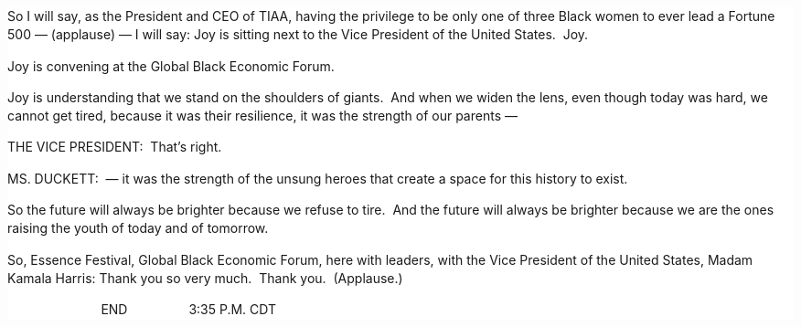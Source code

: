 So I will say, as the President and CEO of TIAA, having the privilege to
be only one of three Black women to ever lead a Fortune 500 — (applause)
— I will say: Joy is sitting next to the Vice President of the United
States.  Joy. 

Joy is convening at the Global Black Economic Forum. 

Joy is understanding that we stand on the shoulders of giants.  And when
we widen the lens, even though today was hard, we cannot get tired,
because it was their resilience, it was the strength of our parents —

THE VICE PRESIDENT:  That’s right.

MS. DUCKETT:  — it was the strength of the unsung heroes that create a
space for this history to exist. 

So the future will always be brighter because we refuse to tire.  And
the future will always be brighter because we are the ones raising the
youth of today and of tomorrow. 

So, Essence Festival, Global Black Economic Forum, here with leaders,
with the Vice President of the United States, Madam Kamala Harris: Thank
you so very much.  Thank you.  (Applause.)

                          END                 3:35 P.M. CDT
